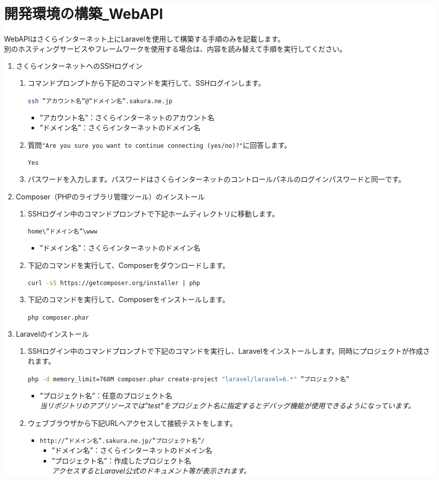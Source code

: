 # 開発環境の構築\_WebAPI

WebAPIはさくらインターネット上にLaravelを使用して構築する手順のみを記載します。  
別のホスティングサービスやフレームワークを使用する場合は、内容を読み替えて手順を実行してください。

1. さくらインターネットへのSSHログイン

   1. コマンドプロンプトから下記のコマンドを実行して、SSHログインします。

      ```bash
      ssh ”アカウント名”@”ドメイン名”.sakura.ne.jp
      ```

      * ”アカウント名”：さくらインターネットのアカウント名
      * ”ドメイン名”：さくらインターネットのドメイン名

   2. 質問`"Are you sure you want to continue connecting (yes/no)?"`に回答します。

      ```bash
      Yes
      ```

   3. パスワードを入力します。パスワードはさくらインターネットのコントロールパネルのログインパスワードと同一です。

2. Composer（PHPのライブラリ管理ツール）のインストール

   1. SSHログイン中のコマンドプロンプトで下記ホームディレクトリに移動します。

      ```bash
      home\”ドメイン名”\www
      ```

      * ”ドメイン名”：さくらインターネットのドメイン名

   2. 下記のコマンドを実行して、Composerをダウンロードします。

      ```bash
      curl -sS https://getcomposer.org/installer | php
      ```

   3. 下記のコマンドを実行して、Composerをインストールします。

      ```bash
      php composer.phar
      ```

3. Laravelのインストール

   1. SSHログイン中のコマンドプロンプトで下記のコマンドを実行し、Laravelをインストールします。同時にプロジェクトが作成されます。

      ```bash
      php -d memory_limit=768M composer.phar create-project "laravel/laravel=6.*" ”プロジェクト名”
      ```

      * ”プロジェクト名”：任意のプロジェクト名  
        _当リポジトリのアプリソースでは”test”をプロジェクト名に指定するとデバッグ機能が使用できるようになっています。_

   2. ウェブブラウザから下記URLへアクセスして接続テストをします。
      * `http://”ドメイン名”.sakura.ne.jp/”プロジェクト名”/`
        * ”ドメイン名”：さくらインターネットのドメイン名
        * ”プロジェクト名”：作成したプロジェクト名  
          _アクセスするとLaravel公式のドキュメント等が表示されます。_

